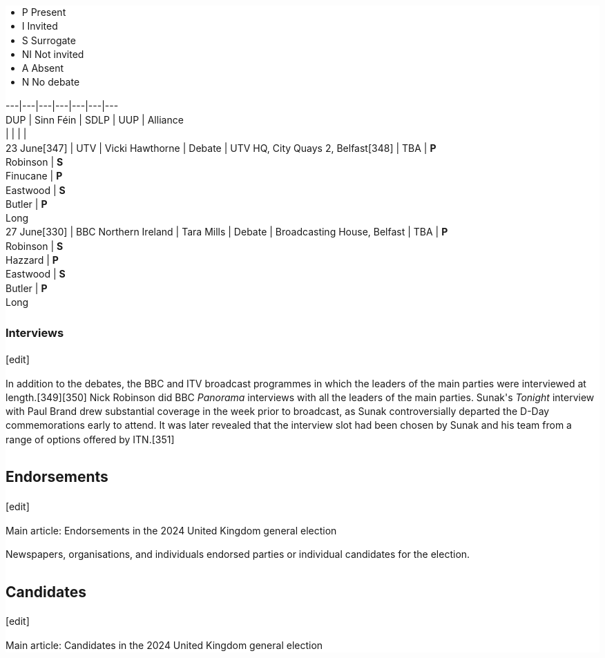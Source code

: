   * P Present
  * I Invited
  * S Surrogate
  * NI Not invited
  * A Absent
  * N No debate

  
---|---|---|---|---|---|---  
DUP | Sinn Féin | SDLP | UUP | Alliance  
|  |  |  |   
23 June[347] | UTV | Vicki Hawthorne  | Debate  | UTV HQ, City Quays 2, Belfast[348] | TBA | **P**  
Robinson | **S**  
Finucane | **P**  
Eastwood | **S**  
Butler | **P**  
Long  
27 June[330] | BBC Northern Ireland | Tara Mills  | Debate  | Broadcasting House, Belfast | TBA | **P**  
Robinson | **S**  
Hazzard | **P**  
Eastwood | **S**  
Butler | **P**  
Long  
  
### Interviews

[edit]

In addition to the debates, the BBC and ITV broadcast programmes in which the
leaders of the main parties were interviewed at length.[349][350] Nick
Robinson did BBC _Panorama_ interviews with all the leaders of the main
parties. Sunak's _Tonight_ interview with Paul Brand drew substantial coverage
in the week prior to broadcast, as Sunak controversially departed the D-Day
commemorations early to attend. It was later revealed that the interview slot
had been chosen by Sunak and his team from a range of options offered by
ITN.[351]

## Endorsements

[edit]

Main article: Endorsements in the 2024 United Kingdom general election

Newspapers, organisations, and individuals endorsed parties or individual
candidates for the election.

## Candidates

[edit]

Main article: Candidates in the 2024 United Kingdom general election
